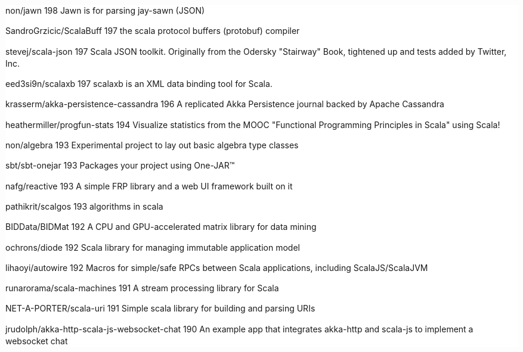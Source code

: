 non/jawn                                   198
Jawn is for parsing jay-sawn (JSON)


SandroGrzicic/ScalaBuff                    197
the scala protocol buffers (protobuf) compiler


stevej/scala-json                          197
Scala JSON toolkit. Originally from the Odersky "Stairway" Book, tightened up and tests added by Twitter, Inc.


eed3si9n/scalaxb                           197
scalaxb is an XML data binding tool for Scala.


krasserm/akka-persistence-cassandra        196
A replicated Akka Persistence journal backed by Apache Cassandra


heathermiller/progfun-stats                194
Visualize statistics from the MOOC "Functional Programming Principles in Scala" using Scala!


non/algebra                                193
Experimental project to lay out basic algebra type classes


sbt/sbt-onejar                             193
Packages your project using One-JAR™


nafg/reactive                              193
A simple FRP library and a web UI framework built on it


pathikrit/scalgos                          193
algorithms in scala


BIDData/BIDMat                             192
A CPU and GPU-accelerated matrix library for data mining


ochrons/diode                              192
Scala library for managing immutable application model


lihaoyi/autowire                           192
Macros for simple/safe RPCs between Scala applications, including ScalaJS/ScalaJVM


runarorama/scala-machines                  191
A stream processing library for Scala


NET-A-PORTER/scala-uri                     191
Simple scala library for building and parsing URIs


jrudolph/akka-http-scala-js-websocket-chat 190
An example app that integrates akka-http and scala-js to implement a websocket chat

